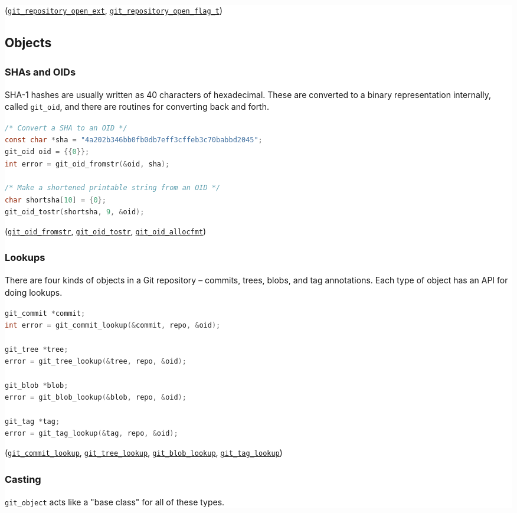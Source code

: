 ([`git_repository_open_ext`](http://libgit2.github.com/libgit2/#HEAD/group/repository/git_repository_open_ext),
[`git_repository_open_flag_t`](http://libgit2.github.com/libgit2/#HEAD/type/git_repository_open_flag_t))



<h2 id="objects">Objects</h2>

<h3 id="objects_shas_and_oids">SHAs and OIDs</h3>

SHA-1 hashes are usually written as 40 characters of hexadecimal.
These are converted to a binary representation internally, called `git_oid`, and there are routines for converting back and forth.

~~~c
/* Convert a SHA to an OID */
const char *sha = "4a202b346bb0fb0db7eff3cffeb3c70babbd2045";
git_oid oid = {{0}};
int error = git_oid_fromstr(&oid, sha);

/* Make a shortened printable string from an OID */
char shortsha[10] = {0};
git_oid_tostr(shortsha, 9, &oid);
~~~

([`git_oid_fromstr`](http://libgit2.github.com/libgit2/#HEAD/group/oid/git_oid_fromstr),
[`git_oid_tostr`](http://libgit2.github.com/libgit2/#HEAD/group/oid/git_oid_tostr),
[`git_oid_allocfmt`](http://libgit2.github.com/libgit2/#HEAD/group/oid/git_oid_allocfmt))


<h3 id="objects_lookups">Lookups</h3>

There are four kinds of objects in a Git repository – commits, trees, blobs, and tag annotations.
Each type of object has an API for doing lookups.

~~~c
git_commit *commit;
int error = git_commit_lookup(&commit, repo, &oid);

git_tree *tree;
error = git_tree_lookup(&tree, repo, &oid);

git_blob *blob;
error = git_blob_lookup(&blob, repo, &oid);

git_tag *tag;
error = git_tag_lookup(&tag, repo, &oid);
~~~

([`git_commit_lookup`](http://libgit2.github.com/libgit2/#HEAD/group/commit/git_commit_lookup),
[`git_tree_lookup`](http://libgit2.github.com/libgit2/#HEAD/group/tree/git_tree_lookup),
[`git_blob_lookup`](http://libgit2.github.com/libgit2/#HEAD/group/blob/git_blob_lookup),
[`git_tag_lookup`](http://libgit2.github.com/libgit2/#HEAD/group/tag/git_tag_lookup))


<h3 id="objects_casting">Casting</h3>

`git_object` acts like a "base class" for all of these types.
